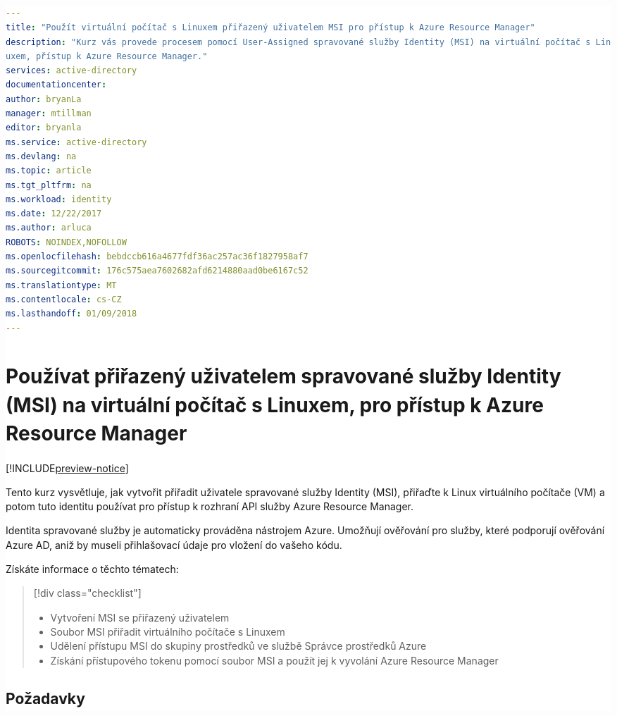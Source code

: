 ```yaml
---
title: "Použít virtuální počítač s Linuxem přiřazený uživatelem MSI pro přístup k Azure Resource Manager"
description: "Kurz vás provede procesem pomocí User-Assigned spravované služby Identity (MSI) na virtuální počítač s Linuxem, přístup k Azure Resource Manager."
services: active-directory
documentationcenter: 
author: bryanLa
manager: mtillman
editor: bryanla
ms.service: active-directory
ms.devlang: na
ms.topic: article
ms.tgt_pltfrm: na
ms.workload: identity
ms.date: 12/22/2017
ms.author: arluca
ROBOTS: NOINDEX,NOFOLLOW
ms.openlocfilehash: bebdccb616a4677fdf36ac257ac36f1827958af7
ms.sourcegitcommit: 176c575aea7602682afd6214880aad0be6167c52
ms.translationtype: MT
ms.contentlocale: cs-CZ
ms.lasthandoff: 01/09/2018
---
```

# <a name="use-a-user-assigned-managed-service-identity-msi-on-a-linux-vm-to-access-azure-resource-manager"></a>Používat přiřazený uživatelem spravované služby Identity (MSI) na virtuální počítač s Linuxem, pro přístup k Azure Resource Manager

[!INCLUDE[preview-notice](~/includes/active-directory-msi-preview-notice-ua.md)]

Tento kurz vysvětluje, jak vytvořit přiřadit uživatele spravované služby Identity (MSI), přiřaďte k Linux virtuálního počítače (VM) a potom tuto identitu používat pro přístup k rozhraní API služby Azure Resource Manager. 

Identita spravované služby je automaticky prováděna nástrojem Azure. Umožňují ověřování pro služby, které podporují ověřování Azure AD, aniž by museli přihlašovací údaje pro vložení do vašeho kódu.

Získáte informace o těchto tématech:

> [!div class="checklist"]
> * Vytvoření MSI se přiřazený uživatelem
> * Soubor MSI přiřadit virtuálního počítače s Linuxem 
> * Udělení přístupu MSI do skupiny prostředků ve službě Správce prostředků Azure 
> * Získání přístupového tokenu pomocí soubor MSI a použít jej k vyvolání Azure Resource Manager 

## <a name="prerequisites"></a>Požadavky
